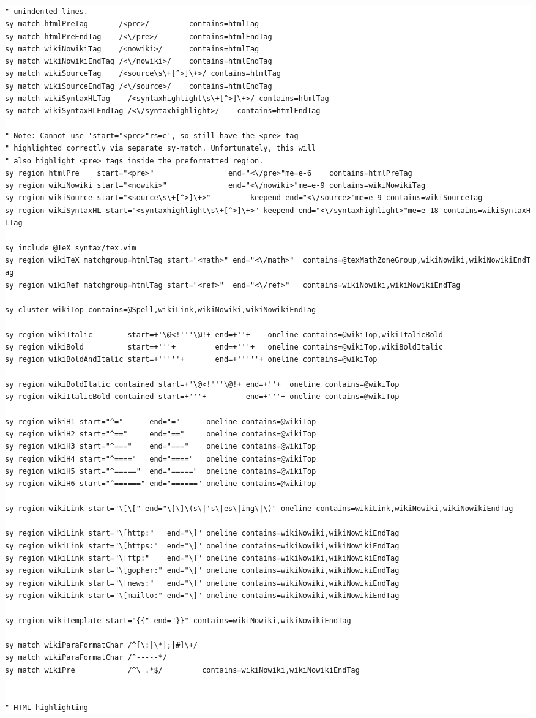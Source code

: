 ``` vim
" unindented lines.
sy match htmlPreTag       /<pre>/         contains=htmlTag
sy match htmlPreEndTag    /<\/pre>/       contains=htmlEndTag
sy match wikiNowikiTag    /<nowiki>/      contains=htmlTag
sy match wikiNowikiEndTag /<\/nowiki>/    contains=htmlEndTag
sy match wikiSourceTag    /<source\s\+[^>]\+>/ contains=htmlTag
sy match wikiSourceEndTag /<\/source>/    contains=htmlEndTag
sy match wikiSyntaxHLTag    /<syntaxhighlight\s\+[^>]\+>/ contains=htmlTag
sy match wikiSyntaxHLEndTag /<\/syntaxhighlight>/    contains=htmlEndTag

" Note: Cannot use 'start="<pre>"rs=e', so still have the <pre> tag
" highlighted correctly via separate sy-match. Unfortunately, this will
" also highlight <pre> tags inside the preformatted region.
sy region htmlPre    start="<pre>"                 end="<\/pre>"me=e-6    contains=htmlPreTag
sy region wikiNowiki start="<nowiki>"              end="<\/nowiki>"me=e-9 contains=wikiNowikiTag
sy region wikiSource start="<source\s\+[^>]\+>"         keepend end="<\/source>"me=e-9 contains=wikiSourceTag
sy region wikiSyntaxHL start="<syntaxhighlight\s\+[^>]\+>" keepend end="<\/syntaxhighlight>"me=e-18 contains=wikiSyntaxHLTag

sy include @TeX syntax/tex.vim
sy region wikiTeX matchgroup=htmlTag start="<math>" end="<\/math>"  contains=@texMathZoneGroup,wikiNowiki,wikiNowikiEndTag
sy region wikiRef matchgroup=htmlTag start="<ref>"  end="<\/ref>"   contains=wikiNowiki,wikiNowikiEndTag

sy cluster wikiTop contains=@Spell,wikiLink,wikiNowiki,wikiNowikiEndTag

sy region wikiItalic        start=+'\@<!'''\@!+ end=+''+    oneline contains=@wikiTop,wikiItalicBold
sy region wikiBold          start=+'''+         end=+'''+   oneline contains=@wikiTop,wikiBoldItalic
sy region wikiBoldAndItalic start=+'''''+       end=+'''''+ oneline contains=@wikiTop

sy region wikiBoldItalic contained start=+'\@<!'''\@!+ end=+''+  oneline contains=@wikiTop
sy region wikiItalicBold contained start=+'''+         end=+'''+ oneline contains=@wikiTop

sy region wikiH1 start="^="      end="="      oneline contains=@wikiTop
sy region wikiH2 start="^=="     end="=="     oneline contains=@wikiTop
sy region wikiH3 start="^==="    end="==="    oneline contains=@wikiTop
sy region wikiH4 start="^===="   end="===="   oneline contains=@wikiTop
sy region wikiH5 start="^====="  end="====="  oneline contains=@wikiTop
sy region wikiH6 start="^======" end="======" oneline contains=@wikiTop

sy region wikiLink start="\[\[" end="\]\]\(s\|'s\|es\|ing\|\)" oneline contains=wikiLink,wikiNowiki,wikiNowikiEndTag

sy region wikiLink start="\[http:"   end="\]" oneline contains=wikiNowiki,wikiNowikiEndTag
sy region wikiLink start="\[https:"  end="\]" oneline contains=wikiNowiki,wikiNowikiEndTag
sy region wikiLink start="\[ftp:"    end="\]" oneline contains=wikiNowiki,wikiNowikiEndTag
sy region wikiLink start="\[gopher:" end="\]" oneline contains=wikiNowiki,wikiNowikiEndTag
sy region wikiLink start="\[news:"   end="\]" oneline contains=wikiNowiki,wikiNowikiEndTag
sy region wikiLink start="\[mailto:" end="\]" oneline contains=wikiNowiki,wikiNowikiEndTag

sy region wikiTemplate start="{{" end="}}" contains=wikiNowiki,wikiNowikiEndTag

sy match wikiParaFormatChar /^[\:|\*|;|#]\+/
sy match wikiParaFormatChar /^-----*/
sy match wikiPre            /^\ .*$/         contains=wikiNowiki,wikiNowikiEndTag


" HTML highlighting

```